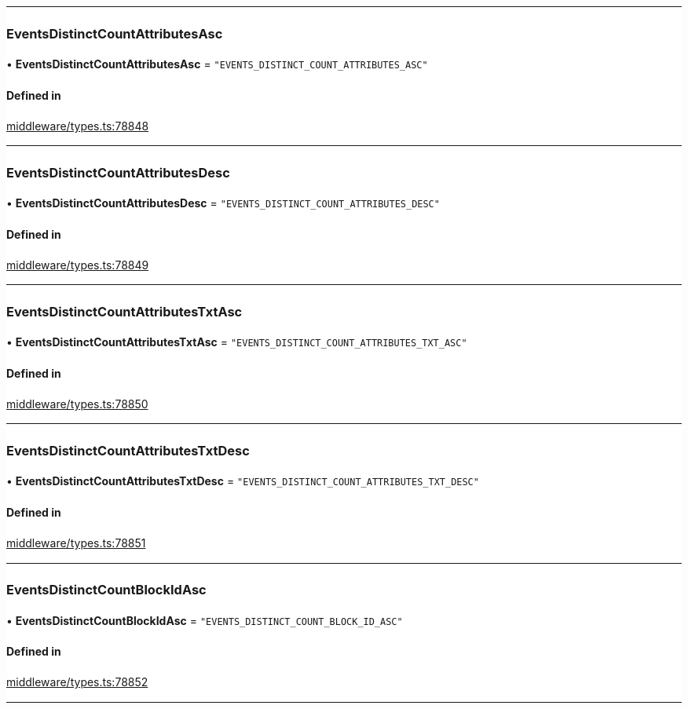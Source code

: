 ___

### EventsDistinctCountAttributesAsc

• **EventsDistinctCountAttributesAsc** = ``"EVENTS_DISTINCT_COUNT_ATTRIBUTES_ASC"``

#### Defined in

[middleware/types.ts:78848](https://github.com/PolymeshAssociation/polymesh-sdk/blob/88db4a911/src/middleware/types.ts#L78848)

___

### EventsDistinctCountAttributesDesc

• **EventsDistinctCountAttributesDesc** = ``"EVENTS_DISTINCT_COUNT_ATTRIBUTES_DESC"``

#### Defined in

[middleware/types.ts:78849](https://github.com/PolymeshAssociation/polymesh-sdk/blob/88db4a911/src/middleware/types.ts#L78849)

___

### EventsDistinctCountAttributesTxtAsc

• **EventsDistinctCountAttributesTxtAsc** = ``"EVENTS_DISTINCT_COUNT_ATTRIBUTES_TXT_ASC"``

#### Defined in

[middleware/types.ts:78850](https://github.com/PolymeshAssociation/polymesh-sdk/blob/88db4a911/src/middleware/types.ts#L78850)

___

### EventsDistinctCountAttributesTxtDesc

• **EventsDistinctCountAttributesTxtDesc** = ``"EVENTS_DISTINCT_COUNT_ATTRIBUTES_TXT_DESC"``

#### Defined in

[middleware/types.ts:78851](https://github.com/PolymeshAssociation/polymesh-sdk/blob/88db4a911/src/middleware/types.ts#L78851)

___

### EventsDistinctCountBlockIdAsc

• **EventsDistinctCountBlockIdAsc** = ``"EVENTS_DISTINCT_COUNT_BLOCK_ID_ASC"``

#### Defined in

[middleware/types.ts:78852](https://github.com/PolymeshAssociation/polymesh-sdk/blob/88db4a911/src/middleware/types.ts#L78852)

___
